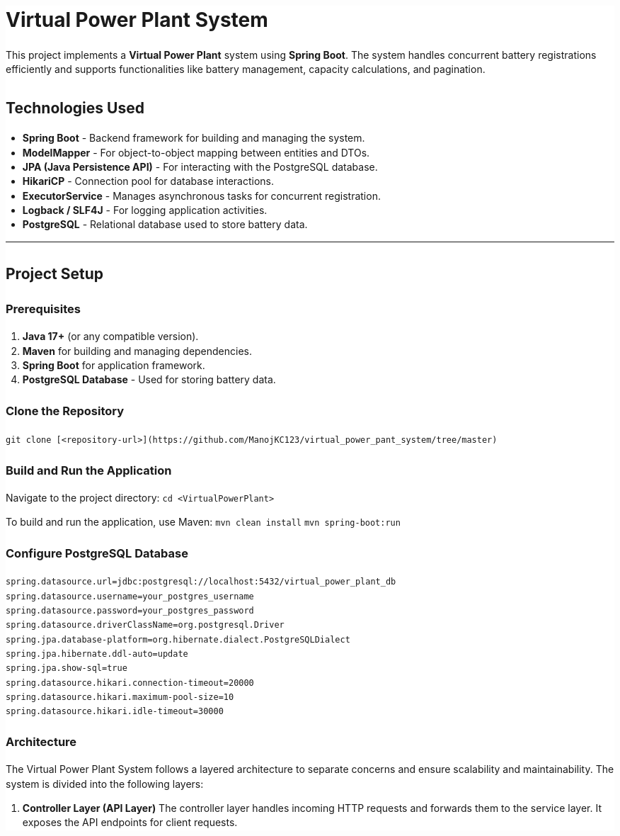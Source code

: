 # Virtual Power Plant System

This project implements a **Virtual Power Plant** system using **Spring Boot**. The system handles concurrent battery registrations efficiently and supports functionalities like battery management, capacity calculations, and pagination.



## Technologies Used

- **Spring Boot** - Backend framework for building and managing the system.
- **ModelMapper** - For object-to-object mapping between entities and DTOs.
- **JPA (Java Persistence API)** - For interacting with the PostgreSQL database.
- **HikariCP** - Connection pool for database interactions.
- **ExecutorService** - Manages asynchronous tasks for concurrent registration.
- **Logback / SLF4J**  - For logging application activities.
- **PostgreSQL** - Relational database used to store battery data.

---

## Project Setup

### Prerequisites

1. **Java 17+** (or any compatible version).
2. **Maven** for building and managing dependencies.
3. **Spring Boot** for application framework.
4. **PostgreSQL Database** - Used for storing battery data.

### Clone the Repository

```git clone [<repository-url>](https://github.com/ManojKC123/virtual_power_pant_system/tree/master)```

### Build and Run the Application
Navigate to the project directory:
```cd <VirtualPowerPlant>```

To build and run the application, use Maven:
```mvn clean install```
```mvn spring-boot:run```

### Configure PostgreSQL Database
```
spring.datasource.url=jdbc:postgresql://localhost:5432/virtual_power_plant_db
spring.datasource.username=your_postgres_username
spring.datasource.password=your_postgres_password
spring.datasource.driverClassName=org.postgresql.Driver
spring.jpa.database-platform=org.hibernate.dialect.PostgreSQLDialect
spring.jpa.hibernate.ddl-auto=update
spring.jpa.show-sql=true
spring.datasource.hikari.connection-timeout=20000
spring.datasource.hikari.maximum-pool-size=10
spring.datasource.hikari.idle-timeout=30000
```

### Architecture

The Virtual Power Plant System follows a layered architecture to separate concerns and ensure scalability and maintainability. The system is divided into the following layers:

1. **Controller Layer (API Layer)**
   The controller layer handles incoming HTTP requests and forwards them to the service layer. It exposes the API endpoints for client requests.

```